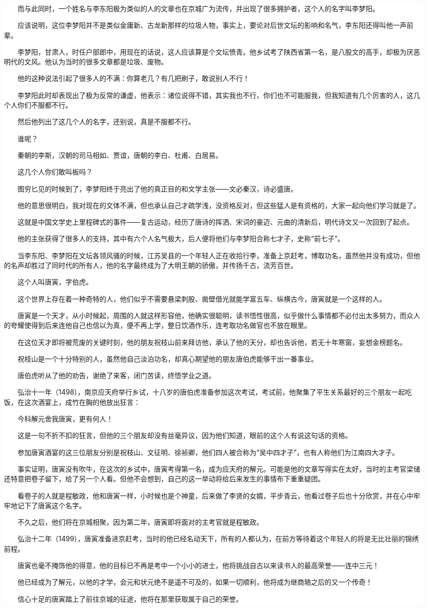 　　而与此同时，一个姓名与李东阳极为类似的人的文章也在京城广为流传，并出现了很多拥护者，这个人的名字叫李梦阳。
            
　　应该说明，这位李梦阳并不是类似金庸新、古龙新那样的垃圾人物，事实上，要论对后世文坛的影响和名气，李东阳还得叫他一声前辈。
            
　　李梦阳，甘肃人，时任户部郎中，用现在的话说，这人应该算是个文坛愤青。他乡试考了陕西省第一名，是八股文的高手，却极为厌恶明代的文风。他认为当时的很多文章都是垃圾、废物。
            
　　他的这种说法引起了很多人的不满：你算老几？有几把刷子，敢说别人不行！
            
　　李梦阳此时却表现出了极为反常的谦虚，他表示：诸位说得不错，其实我也不行，你们也不可能服我，但我知道有几个厉害的人，这几个人你们不服都不行。
            
　　然后他列出了这几个人的名字，还别说，真是不服都不行。
            
　　谁呢？
            
　　秦朝的李斯，汉朝的司马相如、贾谊，唐朝的李白、杜甫、白居易。
            
　　这几个人你们敢叫板吗？
            
　　图穷匕见的时候到了，李梦阳终于亮出了他的真正目的和文学主张——文必秦汉，诗必盛唐。
            
　　他的意思很明白，我对现在的文体不满，但也承认自己才疏学浅，没资格反对，但这些猛人是有资格的，大家一起向他们学习就是了。
            
　　这就是中国文学史上里程碑式的事件——复古运动，经历了唐诗的挥洒、宋词的豪迈、元曲的清新后，明代诗文又一次回到了起点。
            
　　他的主张获得了很多人的支持，其中有六个人名气极大，后人便将他们与李梦阳合称七才子，史称“前七子”。
            
　　当李东阳、李梦阳在文坛各领风骚的时候，江苏吴县的一个年轻人正在收拾行李，准备上京赶考，博取功名，虽然他并没有成功，但他的名声却胜过了同时代的所有人，他的名字最终成为了大明王朝的骄傲，并传扬千古，流芳百世。
            
　　这个人叫唐寅，字伯虎。
            
　　这个世界上存在着一种奇特的人，他们似乎不需要悬梁刺股、凿壁借光就能学富五车、纵横古今，唐寅就是一个这样的人。
            
　　唐寅是一个天才，从小时候起，周围的人就这样形容他，他确实很聪明，读书悟性很高，似乎做什么事情都不必付出太多努力，而众人的夸耀使得到后来连他自己也信以为真，便不再上学，整日饮酒作乐，连考取功名做官也不放在眼里。
            
　　在这位天才即将被荒废的关键时刻，他的朋友祝枝山前来拜访他，承认了他的天分，却也告诉他，若无十年寒窗，妄想金榜题名。
            
　　祝枝山是一个十分特别的人，虽然他自己淡泊功名，却真心期望他的朋友唐伯虎能够干出一番事业。
            
　　唐伯虎听从了他的劝告，谢绝了来客，闭门苦读，终悟学业之道。
            
　　弘治十一年（1498），南京应天府举行乡试，十八岁的唐伯虎准备参加这次考试，考试前，他聚集了平生关系最好的三个朋友一起吃饭，在这次酒宴上，成竹在胸的他放出狂言：
            
　　今科解元舍我唐寅，更有何人！
            
　　这是一句不折不扣的狂言，但他的三个朋友却没有丝毫异议，因为他们知道，眼前的这个人有说这句话的资格。
            
　　参加唐寅酒宴的这三位朋友分别是祝枝山、文征明、徐祯卿，他们四人被合称为“吴中四才子”，也有人称他们为江南四大才子。
            
　　事实证明，唐寅没有吹牛，在这次的乡试中，唐寅考得第一名，成为应天府的解元。可能是他的文章写得实在太好，当时的主考官梁储还特意把卷子留下，给了另一个人看。但他不会想到，自己的这一举动将给后来发生的事情布下重重疑团。
            
　　看卷子的人就是程敏政，他和唐寅一样，小时候也是个神童，后来做了李贤的女婿，平步青云，他看过卷子后也十分欣赏，并在心中牢牢地记下了唐寅这个名字。
            
　　不久之后，他们将在京城相聚，因为第二年，唐寅即将面对的主考官就是程敏政。
            
　　弘治十二年（1499），唐寅准备进京赶考，当时的他已经名动天下，所有的人都认为，在前方等待着这个年轻人的将是无比壮丽的锦绣前程。
            
　　唐寅也毫不掩饰他的得意，他的目标已不再是考中一个小小的进士，他将挑战自古以来读书人的最高荣誉——连中三元！
            
　　他已经成为了解元，以他的才学，会元和状元绝不是遥不可及的，如果一切顺利，他将成为继商辂之后的又一个传奇！
            
　　信心十足的唐寅踏上了前往京城的征途，他将在那里获取属于自己的荣誉。
            